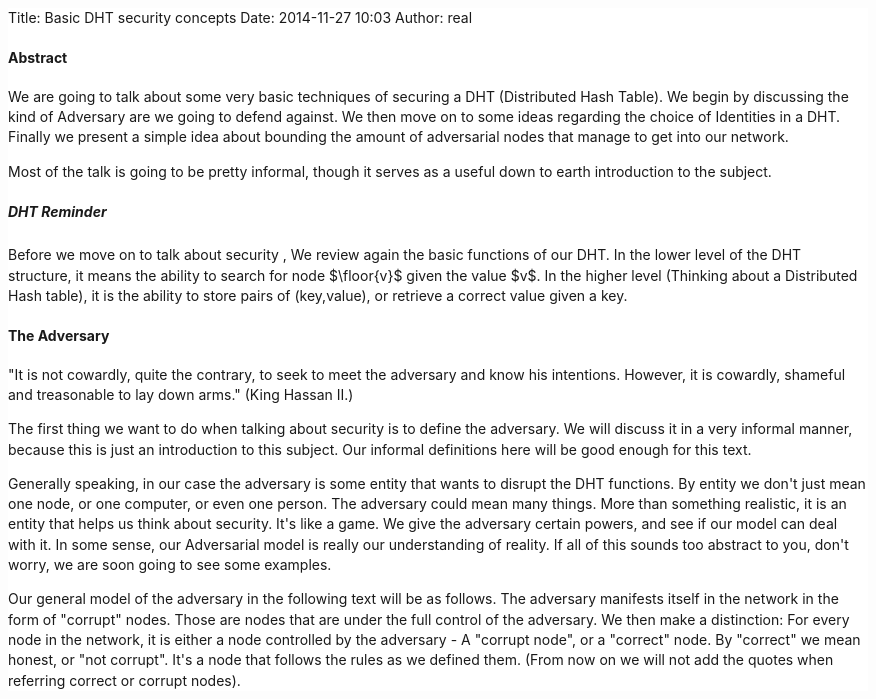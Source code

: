 Title: Basic DHT security concepts
Date: 2014-11-27 10:03
Author: real


$$
\newcommand{\ceil}[1]{\left\lceil{#1}\right\rceil}
\newcommand{\floor}[1]{\left\lfloor{#1}\right\rfloor}
$$

<h4>Abstract</h4>
We are going to talk about some very basic techniques of securing a DHT
(Distributed Hash Table). We begin by discussing the kind of Adversary are we
going to defend against. We then move on to some ideas regarding the choice of
Identities in a DHT. Finally we present a simple idea about bounding the amount
of adversarial nodes that manage to get into our network.

Most of the talk is going to be pretty informal, though it serves as a useful
down to earth introduction to the subject.

<h5>DHT Reminder</h5>
Before we move on to talk about security , We review again the basic functions
of our DHT. In the lower level of the DHT structure, it means the ability to
search for node $\floor{v}$ given the value $v$. In the higher level
(Thinking about a Distributed Hash table), it is the ability to store pairs of
(key,value), or retrieve a correct value given a key.

<h4>The Adversary</h4>

<span class="famous_quote">
"It is not cowardly, quite the contrary, to seek to meet the adversary and know
his intentions. However, it is cowardly, shameful and treasonable to lay down
arms."</span> (King Hassan II.)


The first thing we want to do when talking about security is to define the
adversary. We will discuss it in a very informal manner, because this is just an
introduction to this subject. Our informal definitions here will be good enough
for this text.

Generally speaking, in our case the adversary is some entity that
wants to disrupt the DHT functions.  By entity we don't just mean one node, or
one computer, or even one person. The adversary could mean many things. More
than something realistic, it is an entity that helps us think about security.
It's like a game. We give the adversary certain powers, and see if our model can
deal with it. In some sense, our Adversarial model is really our understanding
of reality. If all of this sounds too abstract to you, don't worry, we are soon
going to see some examples.

Our general model of the adversary in the following text will be as follows.
The adversary manifests itself in the network in the form of "corrupt" nodes.
Those are nodes that are under the full control of the adversary. We then make
a distinction: For every node in the network, it is either a node controlled by
the adversary - A "corrupt node", or a "correct" node.  By "correct" we mean
honest, or "not corrupt". It's a node that follows the rules as we defined
them. (From now on we will not add the quotes when referring correct or corrupt
nodes).
